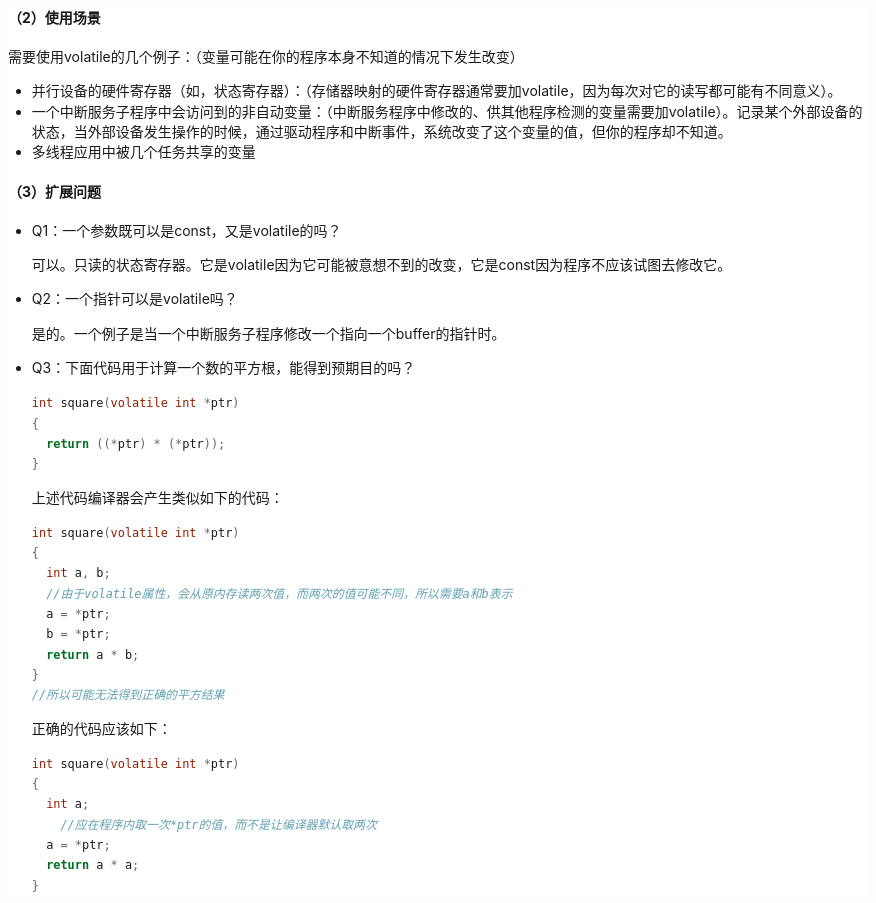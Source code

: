 









#### （2）使用场景

需要使用volatile的几个例子：（变量可能在你的程序本身不知道的情况下发生改变）

- 并行设备的硬件寄存器（如，状态寄存器）：（存储器映射的硬件寄存器通常要加volatile，因为每次对它的读写都可能有不同意义）。
- 一个中断服务子程序中会访问到的非自动变量：（中断服务程序中修改的、供其他程序检测的变量需要加volatile）。记录某个外部设备的状态，当外部设备发生操作的时候，通过驱动程序和中断事件，系统改变了这个变量的值，但你的程序却不知道。
- 多线程应用中被几个任务共享的变量

#### （3）扩展问题

- Q1：一个参数既可以是const，又是volatile的吗？

  可以。只读的状态寄存器。它是volatile因为它可能被意想不到的改变，它是const因为程序不应该试图去修改它。

- Q2：一个指针可以是volatile吗？

  是的。一个例子是当一个中断服务子程序修改一个指向一个buffer的指针时。

- Q3：下面代码用于计算一个数的平方根，能得到预期目的吗？

  ```c
  int square(volatile int *ptr)
  {
  	return ((*ptr) * (*ptr));
  }
  ```

  上述代码编译器会产生类似如下的代码：

  ```c
  int square(volatile int *ptr)
  {
  	int a, b;
  	//由于volatile属性，会从原内存读两次值，而两次的值可能不同，所以需要a和b表示
  	a = *ptr;
  	b = *ptr;
  	return a * b;
  }
  //所以可能无法得到正确的平方结果
  ```

  正确的代码应该如下：

  ```c
  int square(volatile int *ptr)
  {
  	int a;
      //应在程序内取一次*ptr的值，而不是让编译器默认取两次
  	a = *ptr;
  	return a * a;
  }
  ```
